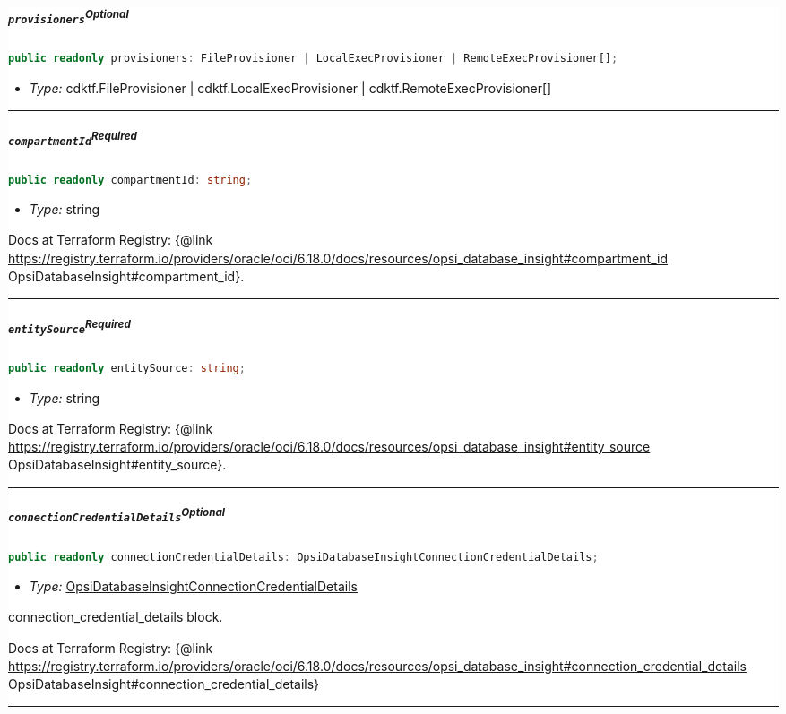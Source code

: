 ##### `provisioners`<sup>Optional</sup> <a name="provisioners" id="rhizo-co-terraform-provider-oci.opsiDatabaseInsight.OpsiDatabaseInsightConfig.property.provisioners"></a>

```typescript
public readonly provisioners: FileProvisioner | LocalExecProvisioner | RemoteExecProvisioner[];
```

- *Type:* cdktf.FileProvisioner | cdktf.LocalExecProvisioner | cdktf.RemoteExecProvisioner[]

---

##### `compartmentId`<sup>Required</sup> <a name="compartmentId" id="rhizo-co-terraform-provider-oci.opsiDatabaseInsight.OpsiDatabaseInsightConfig.property.compartmentId"></a>

```typescript
public readonly compartmentId: string;
```

- *Type:* string

Docs at Terraform Registry: {@link https://registry.terraform.io/providers/oracle/oci/6.18.0/docs/resources/opsi_database_insight#compartment_id OpsiDatabaseInsight#compartment_id}.

---

##### `entitySource`<sup>Required</sup> <a name="entitySource" id="rhizo-co-terraform-provider-oci.opsiDatabaseInsight.OpsiDatabaseInsightConfig.property.entitySource"></a>

```typescript
public readonly entitySource: string;
```

- *Type:* string

Docs at Terraform Registry: {@link https://registry.terraform.io/providers/oracle/oci/6.18.0/docs/resources/opsi_database_insight#entity_source OpsiDatabaseInsight#entity_source}.

---

##### `connectionCredentialDetails`<sup>Optional</sup> <a name="connectionCredentialDetails" id="rhizo-co-terraform-provider-oci.opsiDatabaseInsight.OpsiDatabaseInsightConfig.property.connectionCredentialDetails"></a>

```typescript
public readonly connectionCredentialDetails: OpsiDatabaseInsightConnectionCredentialDetails;
```

- *Type:* <a href="#rhizo-co-terraform-provider-oci.opsiDatabaseInsight.OpsiDatabaseInsightConnectionCredentialDetails">OpsiDatabaseInsightConnectionCredentialDetails</a>

connection_credential_details block.

Docs at Terraform Registry: {@link https://registry.terraform.io/providers/oracle/oci/6.18.0/docs/resources/opsi_database_insight#connection_credential_details OpsiDatabaseInsight#connection_credential_details}

---